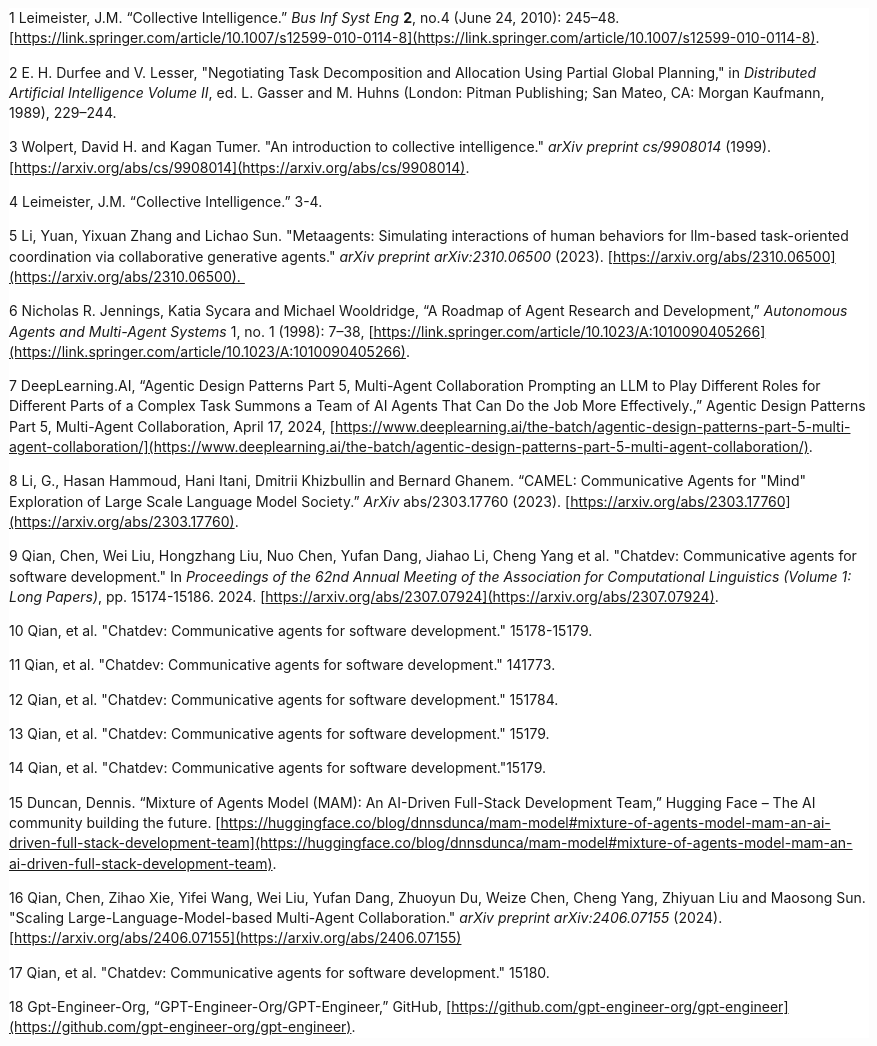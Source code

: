 


1 Leimeister, J.M. “Collective Intelligence.” *Bus Inf Syst Eng* **2**, no.4 (June 24, 2010): 245–48. [https://link.springer.com/article/10.1007/s12599-010-0114-8](https://link.springer.com/article/10.1007/s12599-010-0114-8).

2 E. H. Durfee and V. Lesser, "Negotiating Task Decomposition and Allocation Using Partial Global Planning," in *Distributed Artificial Intelligence Volume II*, ed. L. Gasser and M. Huhns (London: Pitman Publishing; San Mateo, CA: Morgan Kaufmann, 1989), 229–244.

3 Wolpert, David H. and Kagan Tumer. "An introduction to collective intelligence." *arXiv preprint cs/9908014* (1999). [https://arxiv.org/abs/cs/9908014](https://arxiv.org/abs/cs/9908014).

4 Leimeister, J.M. “Collective Intelligence.” 3-4.

5 Li, Yuan, Yixuan Zhang and Lichao Sun. "Metaagents: Simulating interactions of human behaviors for llm-based task-oriented coordination via collaborative generative agents." *arXiv preprint arXiv:2310.06500* (2023). [https://arxiv.org/abs/2310.06500](https://arxiv.org/abs/2310.06500). 

6 Nicholas R. Jennings, Katia Sycara and Michael Wooldridge, “A Roadmap of Agent Research and Development,” *Autonomous Agents and Multi-Agent Systems* 1, no. 1 (1998): 7–38, [https://link.springer.com/article/10.1023/A:1010090405266](https://link.springer.com/article/10.1023/A:1010090405266).

7 DeepLearning.AI, “Agentic Design Patterns Part 5, Multi-Agent Collaboration Prompting an LLM to Play Different Roles for Different Parts of a Complex Task Summons a Team of AI Agents That Can Do the Job More Effectively.,” Agentic Design Patterns Part 5, Multi-Agent Collaboration, April 17, 2024, [https://www.deeplearning.ai/the-batch/agentic-design-patterns-part-5-multi-agent-collaboration/](https://www.deeplearning.ai/the-batch/agentic-design-patterns-part-5-multi-agent-collaboration/).

8 Li, G., Hasan Hammoud, Hani Itani, Dmitrii Khizbullin and Bernard Ghanem. “CAMEL: Communicative Agents for "Mind" Exploration of Large Scale Language Model Society.” *ArXiv* abs/2303.17760 (2023). [https://arxiv.org/abs/2303.17760](https://arxiv.org/abs/2303.17760).

9 Qian, Chen, Wei Liu, Hongzhang Liu, Nuo Chen, Yufan Dang, Jiahao Li, Cheng Yang et al. "Chatdev: Communicative agents for software development." In *Proceedings of the 62nd Annual Meeting of the Association for Computational Linguistics (Volume 1: Long Papers)*, pp. 15174-15186. 2024. [https://arxiv.org/abs/2307.07924](https://arxiv.org/abs/2307.07924).

10 Qian, et al. "Chatdev: Communicative agents for software development." 15178-15179.

11 Qian, et al. "Chatdev: Communicative agents for software development." 141773.

12 Qian, et al. "Chatdev: Communicative agents for software development." 151784.

13 Qian, et al. "Chatdev: Communicative agents for software development." 15179.

14 Qian, et al. "Chatdev: Communicative agents for software development."15179.

15 Duncan, Dennis. “Mixture of Agents Model (MAM): An AI-Driven Full-Stack Development Team,” Hugging Face – The AI community building the future. [https://huggingface.co/blog/dnnsdunca/mam-model#mixture-of-agents-model-mam-an-ai-driven-full-stack-development-team](https://huggingface.co/blog/dnnsdunca/mam-model#mixture-of-agents-model-mam-an-ai-driven-full-stack-development-team).

16 Qian, Chen, Zihao Xie, Yifei Wang, Wei Liu, Yufan Dang, Zhuoyun Du, Weize Chen, Cheng Yang, Zhiyuan Liu and Maosong Sun. "Scaling Large-Language-Model-based Multi-Agent Collaboration." *arXiv preprint arXiv:2406.07155* (2024). [https://arxiv.org/abs/2406.07155](https://arxiv.org/abs/2406.07155)

17 Qian, et al. "Chatdev: Communicative agents for software development." 15180.

18 Gpt-Engineer-Org, “GPT-Engineer-Org/GPT-Engineer,” GitHub, [https://github.com/gpt-engineer-org/gpt-engineer](https://github.com/gpt-engineer-org/gpt-engineer).